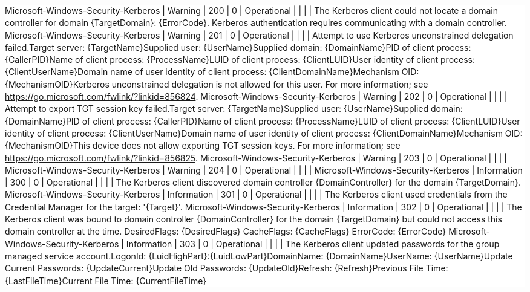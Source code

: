 Microsoft-Windows-Security-Kerberos  |  Warning      |  200         |  0        |  Operational  |        |          |           |  The Kerberos client could not locate a domain controller for domain {TargetDomain}: {ErrorCode}. Kerberos authentication requires communicating with a domain controller.
Microsoft-Windows-Security-Kerberos  |  Warning      |  201         |  0        |  Operational  |        |          |           |  Attempt to use Kerberos unconstrained delegation failed.Target server: {TargetName}Supplied user: {UserName}Supplied domain: {DomainName}PID of client process: {CallerPID}Name of client process: {ProcessName}LUID of client process: {ClientLUID}User identity of client process: {ClientUserName}Domain name of user identity of client process: {ClientDomainName}Mechanism OID: {MechanismOID}Kerberos unconstrained delegation is not allowed for this user. For more information; see https://go.microsoft.com/fwlink/?linkid=856824.
Microsoft-Windows-Security-Kerberos  |  Warning      |  202         |  0        |  Operational  |        |          |           |  Attempt to export TGT session key failed.Target server: {TargetName}Supplied user: {UserName}Supplied domain: {DomainName}PID of client process: {CallerPID}Name of client process: {ProcessName}LUID of client process: {ClientLUID}User identity of client process: {ClientUserName}Domain name of user identity of client process: {ClientDomainName}Mechanism OID: {MechanismOID}This device does not allow exporting TGT session keys. For more information; see https://go.microsoft.com/fwlink/?linkid=856825.
Microsoft-Windows-Security-Kerberos  |  Warning      |  203         |  0        |  Operational  |        |          |           |
Microsoft-Windows-Security-Kerberos  |  Warning      |  204         |  0        |  Operational  |        |          |           |
Microsoft-Windows-Security-Kerberos  |  Information  |  300         |  0        |  Operational  |        |          |           |  The Kerberos client discovered domain controller {DomainController} for the domain {TargetDomain}.
Microsoft-Windows-Security-Kerberos  |  Information  |  301         |  0        |  Operational  |        |          |           |  The Kerberos client used credentials from the Credential Manager for the target: '{Target}'.
Microsoft-Windows-Security-Kerberos  |  Information  |  302         |  0        |  Operational  |        |          |           |  The Kerberos client was bound to domain controller {DomainController} for the domain {TargetDomain} but could not access this domain controller at the time.    DesiredFlags: {DesiredFlags}    CacheFlags: {CacheFlags}    ErrorCode: {ErrorCode}
Microsoft-Windows-Security-Kerberos  |  Information  |  303         |  0        |  Operational  |        |          |           |  The Kerberos client updated passwords for the group managed service account.LogonId: {LuidHighPart}:{LuidLowPart}DomainName: {DomainName}UserName: {UserName}Update Current Passwords: {UpdateCurrent}Update Old Passwords: {UpdateOld}Refresh: {Refresh}Previous File Time: {LastFileTime}Current File Time: {CurrentFileTime}